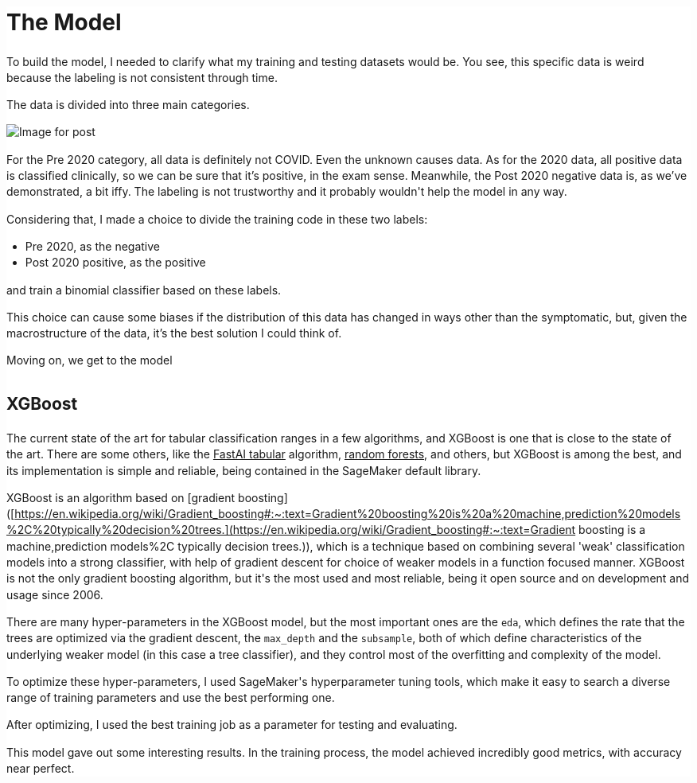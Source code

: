 # The Model

To build the model, I needed to clarify what my training and testing datasets would be. You see, this specific data is weird because the labeling is not consistent through time.

The data is divided into three main categories.

![Image for post](https://miro.medium.com/max/576/1*QT8XdGrPsSk96xwATLPCsA.png)

For the Pre 2020 category, all data is definitely not COVID. Even the unknown causes data. As for the 2020 data, all positive data is classified clinically, so we can be sure that it’s positive, in the exam sense. Meanwhile, the Post 2020 negative data is, as we’ve demonstrated, a bit iffy. The labeling is not trustworthy and it probably wouldn't help the model in any way.

Considering that, I made a choice to divide the training code in these two labels:

- Pre 2020, as the negative
- Post 2020 positive, as the positive

and train a binomial classifier based on these labels.

This choice can cause some biases if the distribution of this data has changed in ways other than the symptomatic, but, given the macrostructure of the data, it’s the best solution I could think of.

Moving on, we get to the model

## XGBoost

The current state of the art for tabular classification ranges in a few algorithms, and XGBoost is one that is close to the state of the art. There are some others, like the [FastAI tabular](https://docs.fast.ai/tabular.html) algorithm, [random forests](https://www.stat.berkeley.edu/~breiman/RandomForests/cc_home.htm), and others, but XGBoost is among the best, and its implementation is simple and reliable, being contained in the SageMaker default library.

XGBoost is an algorithm based on [gradient boosting]([https://en.wikipedia.org/wiki/Gradient_boosting#:~:text=Gradient%20boosting%20is%20a%20machine,prediction%20models%2C%20typically%20decision%20trees.](https://en.wikipedia.org/wiki/Gradient_boosting#:~:text=Gradient boosting is a machine,prediction models%2C typically decision trees.)), which is a technique based on combining several 'weak' classification models into a strong classifier, with help of gradient descent for choice of weaker models in a function focused manner. XGBoost is not the only gradient boosting algorithm, but it's the most used and most reliable, being it open source and on development and usage since 2006.

There are many hyper-parameters in the XGBoost model, but the most important ones are the `eda`, which defines the rate that the trees are optimized via the gradient descent, the `max_depth` and the `subsample`, both of which define characteristics of the underlying weaker model (in this case a tree classifier), and they control most of the overfitting and complexity of the model.

To optimize these hyper-parameters, I used SageMaker's hyperparameter tuning tools, which make it easy to search a diverse range of training parameters and use the best performing one.

After optimizing, I used the best training job as a parameter for testing and evaluating.

This model gave out some interesting results. In the training process, the model achieved incredibly good metrics, with accuracy near perfect.

